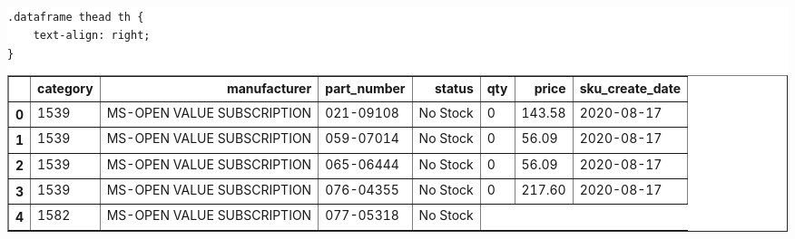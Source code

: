     .dataframe thead th {
        text-align: right;
    }
</style>
<table border="1" class="dataframe">
  <thead>
    <tr style="text-align: right;">
      <th></th>
      <th>category</th>
      <th>manufacturer</th>
      <th>part_number</th>
      <th>status</th>
      <th>qty</th>
      <th>price</th>
      <th>sku_create_date</th>
    </tr>
  </thead>
  <tbody>
    <tr>
      <th>0</th>
      <td>1539</td>
      <td>MS-OPEN VALUE SUBSCRIPTION</td>
      <td>021-09108</td>
      <td>No Stock</td>
      <td>0</td>
      <td>143.58</td>
      <td>2020-08-17</td>
    </tr>
    <tr>
      <th>1</th>
      <td>1539</td>
      <td>MS-OPEN VALUE SUBSCRIPTION</td>
      <td>059-07014</td>
      <td>No Stock</td>
      <td>0</td>
      <td>56.09</td>
      <td>2020-08-17</td>
    </tr>
    <tr>
      <th>2</th>
      <td>1539</td>
      <td>MS-OPEN VALUE SUBSCRIPTION</td>
      <td>065-06444</td>
      <td>No Stock</td>
      <td>0</td>
      <td>56.09</td>
      <td>2020-08-17</td>
    </tr>
    <tr>
      <th>3</th>
      <td>1539</td>
      <td>MS-OPEN VALUE SUBSCRIPTION</td>
      <td>076-04355</td>
      <td>No Stock</td>
      <td>0</td>
      <td>217.60</td>
      <td>2020-08-17</td>
    </tr>
    <tr>
      <th>4</th>
      <td>1582</td>
      <td>MS-OPEN VALUE SUBSCRIPTION</td>
      <td>077-05318</td>
      <td>No Stock</td>